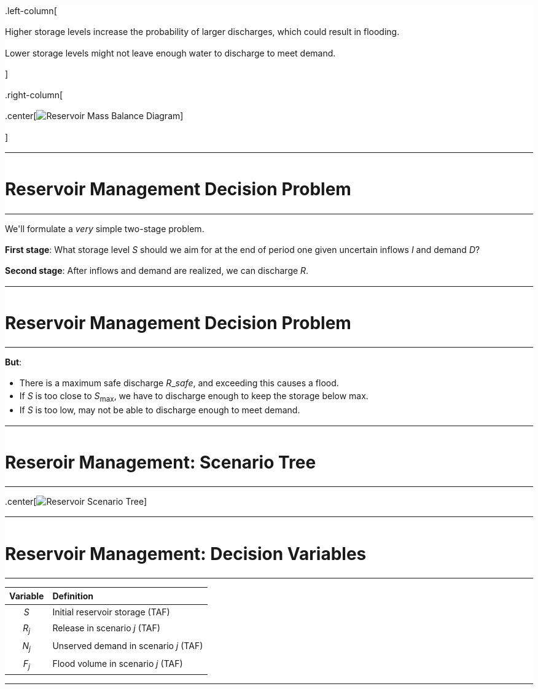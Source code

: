 .left-column[

Higher storage levels increase the probability of larger discharges, which could result in flooding.

Lower storage levels might not leave enough water to discharge to meet demand.

]

.right-column[

.center[![Reservoir Mass Balance Diagram](figures/reservoir-mass-balance.png)]

]

---

# Reservoir Management Decision Problem
<hr>

We'll formulate a *very* simple two-stage problem.

**First stage**: What storage level $S$ should we aim for at the end of period one given uncertain inflows $I$ and demand $D$?

**Second stage**: After inflows and demand are realized, we can discharge $R$.

---

# Reservoir Management Decision Problem
<hr>

**But**:
- There is a maximum safe discharge $R\_{safe}$, and exceeding this causes a flood.
- If $S$ is too close to $S_\text{max}$, we have to discharge enough to keep the storage below max.
- If $S$ is too low, may not be able to discharge enough to meet demand.

---
# Reseroir Management: Scenario Tree
<hr>

.center[![Reservoir Scenario Tree](figures/reservoir-scen-tree.png)]

---
# Reservoir Management: Decision Variables
<hr>

Variable | Definition
:-----: | :-----
$S$ | Initial reservoir storage (TAF)
$R_{j}$ | Release in scenario $j$ (TAF)
$N_{j}$ | Unserved demand in scenario $j$ (TAF)
$F_{j}$ | Flood volume in scenario $j$ (TAF)

---